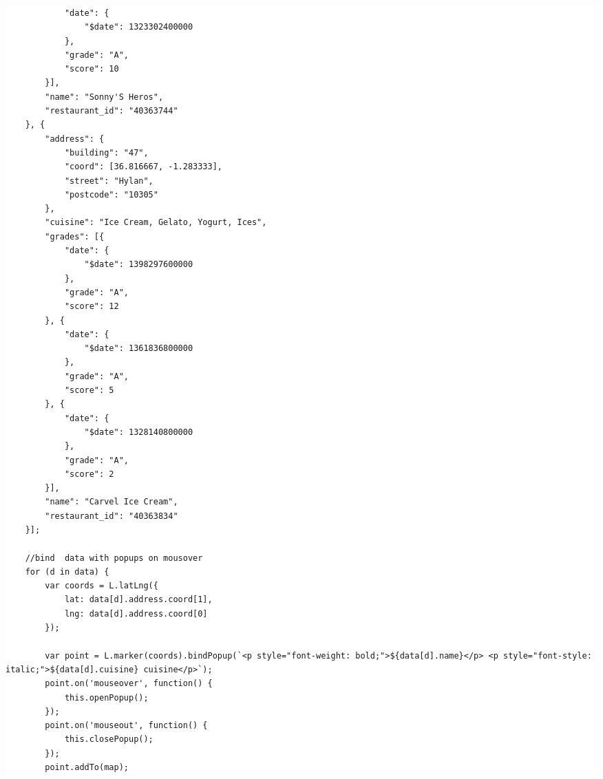                 "date": {
                    "$date": 1323302400000
                },
                "grade": "A",
                "score": 10
            }],
            "name": "Sonny'S Heros",
            "restaurant_id": "40363744"
        }, {
            "address": {
                "building": "47",
                "coord": [36.816667, -1.283333],
                "street": "Hylan",
                "postcode": "10305"
            },
            "cuisine": "Ice Cream, Gelato, Yogurt, Ices",
            "grades": [{
                "date": {
                    "$date": 1398297600000
                },
                "grade": "A",
                "score": 12
            }, {
                "date": {
                    "$date": 1361836800000
                },
                "grade": "A",
                "score": 5
            }, {
                "date": {
                    "$date": 1328140800000
                },
                "grade": "A",
                "score": 2
            }],
            "name": "Carvel Ice Cream",
            "restaurant_id": "40363834"
        }];

        //bind  data with popups on mousover
        for (d in data) {
            var coords = L.latLng({
                lat: data[d].address.coord[1],
                lng: data[d].address.coord[0]
            });

            var point = L.marker(coords).bindPopup(`<p style="font-weight: bold;">${data[d].name}</p> <p style="font-style: italic;">${data[d].cuisine} cuisine</p>`);
            point.on('mouseover', function() {
                this.openPopup();
            });
            point.on('mouseout', function() {
                this.closePopup();
            });
            point.addTo(map);
